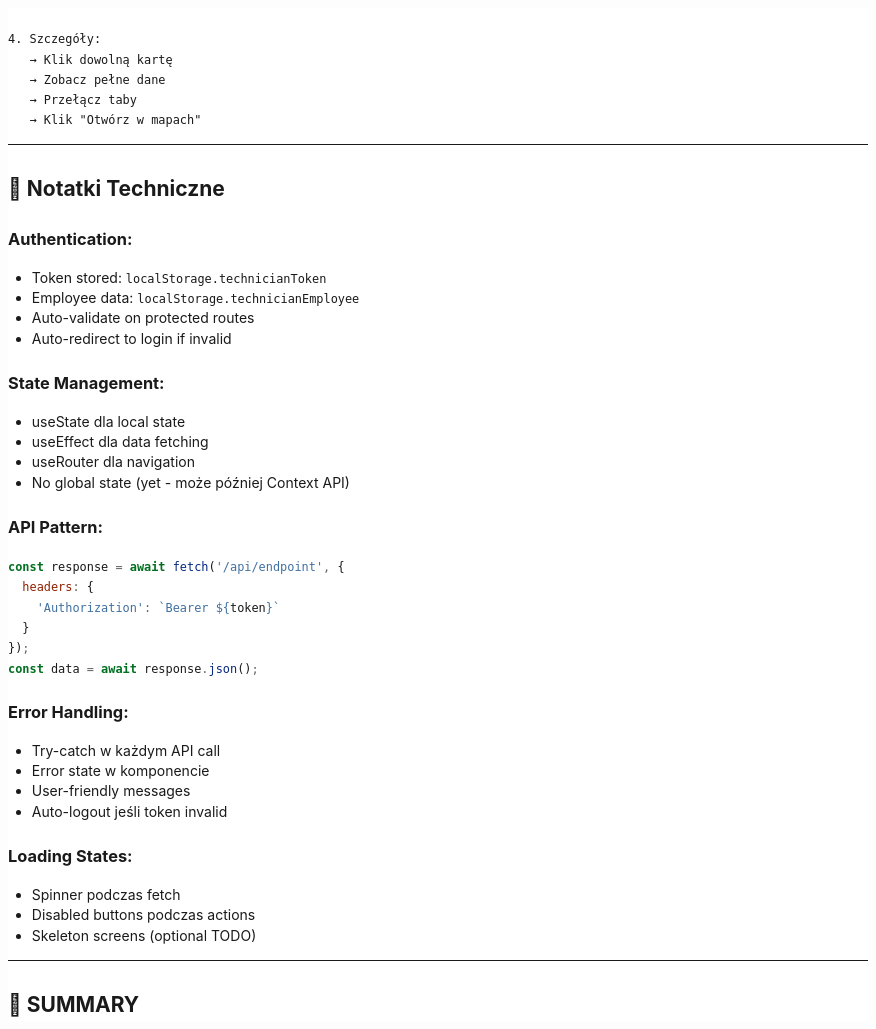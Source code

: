```

4. Szczegóły:
   → Klik dowolną kartę
   → Zobacz pełne dane
   → Przełącz taby
   → Klik "Otwórz w mapach"
```

---

## 📝 Notatki Techniczne

### Authentication:
- Token stored: `localStorage.technicianToken`
- Employee data: `localStorage.technicianEmployee`
- Auto-validate on protected routes
- Auto-redirect to login if invalid

### State Management:
- useState dla local state
- useEffect dla data fetching
- useRouter dla navigation
- No global state (yet - może później Context API)

### API Pattern:
```javascript
const response = await fetch('/api/endpoint', {
  headers: {
    'Authorization': `Bearer ${token}`
  }
});
const data = await response.json();
```

### Error Handling:
- Try-catch w każdym API call
- Error state w komponencie
- User-friendly messages
- Auto-logout jeśli token invalid

### Loading States:
- Spinner podczas fetch
- Disabled buttons podczas actions
- Skeleton screens (optional TODO)

---

## 🎉 SUMMARY
